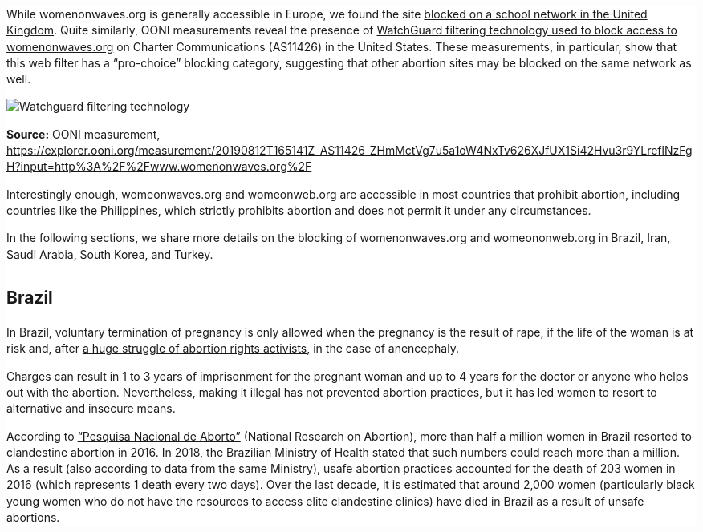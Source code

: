 While womenonwaves.org is generally accessible in Europe, we found the
site [blocked on a school network in the United Kingdom](https://explorer.ooni.org/measurement/20190321T134221Z_AS12513_AGcY983ayRo2xRhxoNE1YwGQLdOMU7U2OGVwGcDMXkzbyUA5xw?input=http%3A%2F%2Fwww.womenonwaves.org%2F).
Quite similarly, OONI measurements reveal the presence of [WatchGuard filtering technology used to block access to womenonwaves.org](https://explorer.ooni.org/measurement/20190812T165141Z_AS11426_ZHmMctVg7u5a1oW4NxTv626XJfUX1Si42Hvu3r9YLreflNzFgH?input=http%3A%2F%2Fwww.womenonwaves.org%2F)
on Charter Communications (AS11426) in the United States. These
measurements, in particular, show that this web filter has a
“pro-choice” blocking category, suggesting that other abortion sites may
be blocked on the same network as well.

![Watchguard filtering technology](/post/2019-blocking-abortion-rights-websites-women-on-waves-web/watchguard.png)

**Source:** OONI measurement, https://explorer.ooni.org/measurement/20190812T165141Z_AS11426_ZHmMctVg7u5a1oW4NxTv626XJfUX1Si42Hvu3r9YLreflNzFgH?input=http%3A%2F%2Fwww.womenonwaves.org%2F

Interestingly enough, womeonwaves.org and womeonweb.org are accessible
in most countries that prohibit abortion, including countries like [the Philippines](https://explorer.ooni.org/measurement/20190608T041722Z_AS9299_Q05TZcEzhuXDbtUmvBNtUL4nMeuIpCmRXDERhnTCkiUwSE8Sp8?input=https:%2F%2Fwww.womenonwaves.org%2F),
which [strictly prohibits abortion](https://reproductiverights.org/worldabortionlaws?country=PHL)
and does not permit it under any circumstances.

In the following sections, we share more details on the blocking of
womenonwaves.org and womeononweb.org in Brazil, Iran, Saudi Arabia,
South Korea, and Turkey.

## Brazil

In Brazil, voluntary termination of pregnancy is only allowed when the
pregnancy is the result of rape, if the life of the woman is at risk
and, after [a huge struggle of abortion rights activists](http://g1.globo.com/brasil/noticia/2012/04/supremo-decide-por-8-2-que-aborto-de-feto-sem-cerebro-nao-e-crime.html),
in the case of anencephaly.

Charges can result in 1 to 3 years of imprisonment for the pregnant
woman and up to 4 years for the doctor or anyone who helps out with the
abortion. Nevertheless, making it illegal has not prevented abortion
practices, but it has led women to resort to alternative and insecure
means.

According to [“Pesquisa Nacional de Aborto”](http://www.scielo.br/scielo.php?pid=S1413-81232017000200653&script=sci_abstract&tlng=pt)
(National Research on Abortion), more than half a million women in
Brazil resorted to clandestine abortion in 2016. In 2018, the Brazilian
Ministry of Health stated that such numbers could reach more than a
million. As a result (also according to data from the same Ministry),
[usafe abortion practices accounted for the death of 203 women in 2016](https://www.huffpostbrasil.com/2018/08/03/uma-mulher-morre-a-cada-2-dias-por-causa-do-aborto-inseguro-diz-ministerio-da-saude_a_23495452/)
(which represents 1 death every two days). Over the last decade, it is
[estimated](https://www.huffpostbrasil.com/2018/08/03/uma-mulher-morre-a-cada-2-dias-por-causa-do-aborto-inseguro-diz-ministerio-da-saude_a_23495452/)
that around 2,000 women (particularly black young women who do not have
the resources to access elite clandestine clinics) have died in Brazil
as a result of unsafe abortions.
